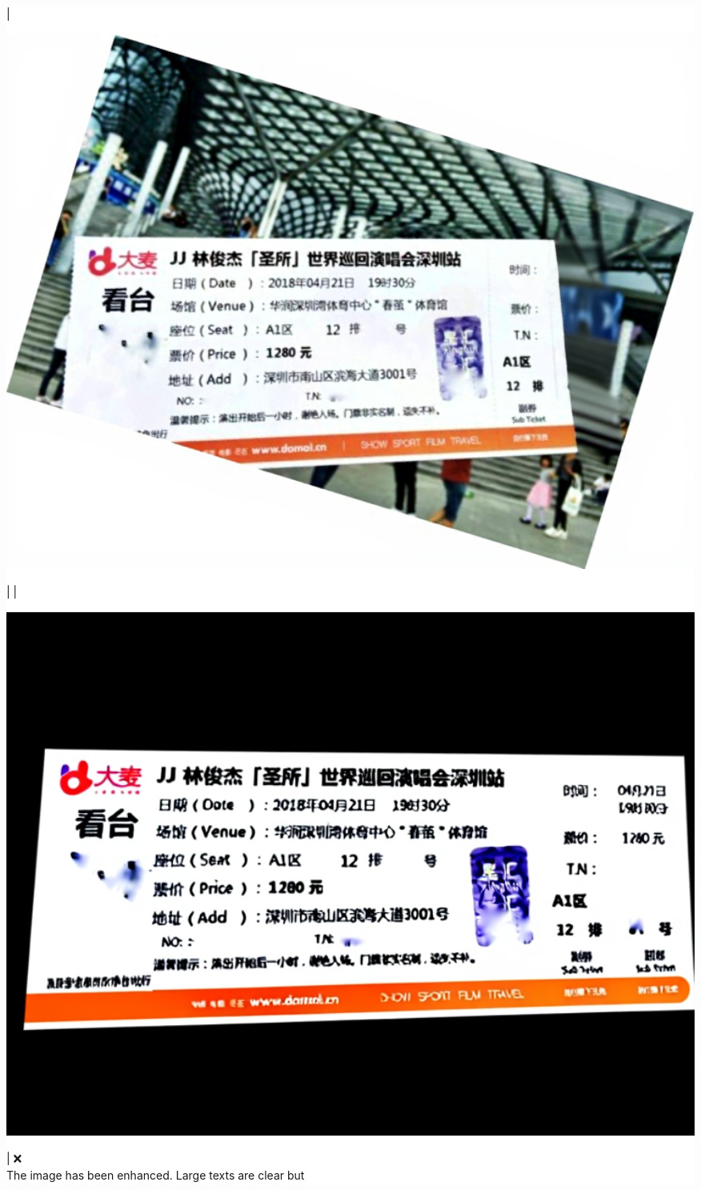 | <p align="center"><img src="./images/document/omnigen2/dewarping-zh-output2.png" width=100%></p> |                                                              | <p align="center"><img src="./images/document/bagel/dewarping-zh-output2.png" width=100%></p> | ❌<br/>The image has been enhanced. Large texts are clear but
